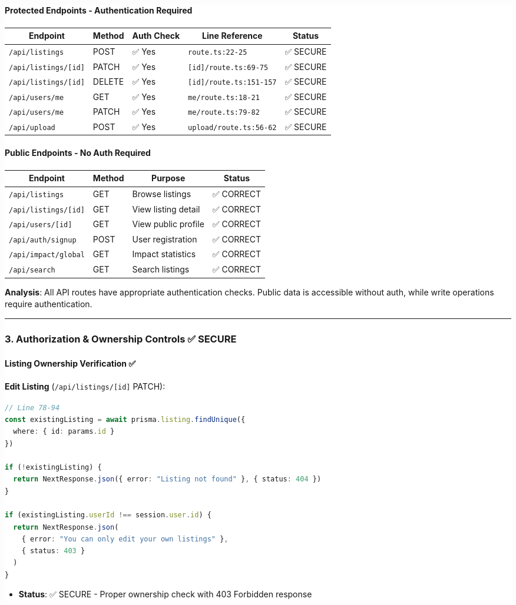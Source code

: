 #### Protected Endpoints - Authentication Required

| Endpoint | Method | Auth Check | Line Reference | Status |
|----------|--------|------------|----------------|--------|
| `/api/listings` | POST | ✅ Yes | `route.ts:22-25` | ✅ SECURE |
| `/api/listings/[id]` | PATCH | ✅ Yes | `[id]/route.ts:69-75` | ✅ SECURE |
| `/api/listings/[id]` | DELETE | ✅ Yes | `[id]/route.ts:151-157` | ✅ SECURE |
| `/api/users/me` | GET | ✅ Yes | `me/route.ts:18-21` | ✅ SECURE |
| `/api/users/me` | PATCH | ✅ Yes | `me/route.ts:79-82` | ✅ SECURE |
| `/api/upload` | POST | ✅ Yes | `upload/route.ts:56-62` | ✅ SECURE |

#### Public Endpoints - No Auth Required

| Endpoint | Method | Purpose | Status |
|----------|--------|---------|--------|
| `/api/listings` | GET | Browse listings | ✅ CORRECT |
| `/api/listings/[id]` | GET | View listing detail | ✅ CORRECT |
| `/api/users/[id]` | GET | View public profile | ✅ CORRECT |
| `/api/auth/signup` | POST | User registration | ✅ CORRECT |
| `/api/impact/global` | GET | Impact statistics | ✅ CORRECT |
| `/api/search` | GET | Search listings | ✅ CORRECT |

**Analysis**: All API routes have appropriate authentication checks. Public data is accessible without auth, while write operations require authentication.

---

### 3. Authorization & Ownership Controls ✅ SECURE

#### Listing Ownership Verification ✅

**Edit Listing** (`/api/listings/[id]` PATCH):
```typescript
// Line 78-94
const existingListing = await prisma.listing.findUnique({
  where: { id: params.id }
})

if (!existingListing) {
  return NextResponse.json({ error: "Listing not found" }, { status: 404 })
}

if (existingListing.userId !== session.user.id) {
  return NextResponse.json(
    { error: "You can only edit your own listings" },
    { status: 403 }
  )
}
```
- **Status**: ✅ SECURE - Proper ownership check with 403 Forbidden response
